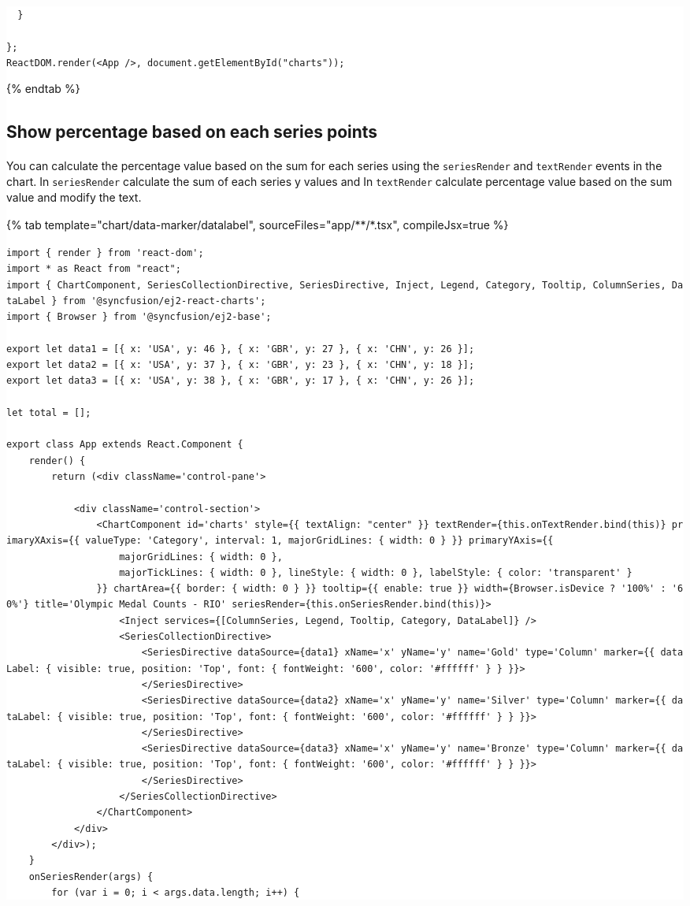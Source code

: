 ```tsx
  }

};
ReactDOM.render(<App />, document.getElementById("charts"));
```

{% endtab %}

## Show percentage based on each series points

You can calculate the percentage value based on the sum for each series using the `seriesRender` and `textRender` events in the chart. In `seriesRender` calculate the sum of each series y values and In `textRender` calculate percentage value based on the sum value and modify the text.

{% tab template="chart/data-marker/datalabel", sourceFiles="app/**/*.tsx", compileJsx=true %}

```tsx
import { render } from 'react-dom';
import * as React from "react";
import { ChartComponent, SeriesCollectionDirective, SeriesDirective, Inject, Legend, Category, Tooltip, ColumnSeries, DataLabel } from '@syncfusion/ej2-react-charts';
import { Browser } from '@syncfusion/ej2-base';

export let data1 = [{ x: 'USA', y: 46 }, { x: 'GBR', y: 27 }, { x: 'CHN', y: 26 }];
export let data2 = [{ x: 'USA', y: 37 }, { x: 'GBR', y: 23 }, { x: 'CHN', y: 18 }];
export let data3 = [{ x: 'USA', y: 38 }, { x: 'GBR', y: 17 }, { x: 'CHN', y: 26 }];

let total = [];

export class App extends React.Component {
    render() {
        return (<div className='control-pane'>

            <div className='control-section'>
                <ChartComponent id='charts' style={{ textAlign: "center" }} textRender={this.onTextRender.bind(this)} primaryXAxis={{ valueType: 'Category', interval: 1, majorGridLines: { width: 0 } }} primaryYAxis={{
                    majorGridLines: { width: 0 },
                    majorTickLines: { width: 0 }, lineStyle: { width: 0 }, labelStyle: { color: 'transparent' }
                }} chartArea={{ border: { width: 0 } }} tooltip={{ enable: true }} width={Browser.isDevice ? '100%' : '60%'} title='Olympic Medal Counts - RIO' seriesRender={this.onSeriesRender.bind(this)}>
                    <Inject services={[ColumnSeries, Legend, Tooltip, Category, DataLabel]} />
                    <SeriesCollectionDirective>
                        <SeriesDirective dataSource={data1} xName='x' yName='y' name='Gold' type='Column' marker={{ dataLabel: { visible: true, position: 'Top', font: { fontWeight: '600', color: '#ffffff' } } }}>
                        </SeriesDirective>
                        <SeriesDirective dataSource={data2} xName='x' yName='y' name='Silver' type='Column' marker={{ dataLabel: { visible: true, position: 'Top', font: { fontWeight: '600', color: '#ffffff' } } }}>
                        </SeriesDirective>
                        <SeriesDirective dataSource={data3} xName='x' yName='y' name='Bronze' type='Column' marker={{ dataLabel: { visible: true, position: 'Top', font: { fontWeight: '600', color: '#ffffff' } } }}>
                        </SeriesDirective>
                    </SeriesCollectionDirective>
                </ChartComponent>
            </div>
        </div>);
    }
    onSeriesRender(args) {
        for (var i = 0; i < args.data.length; i++) {
```